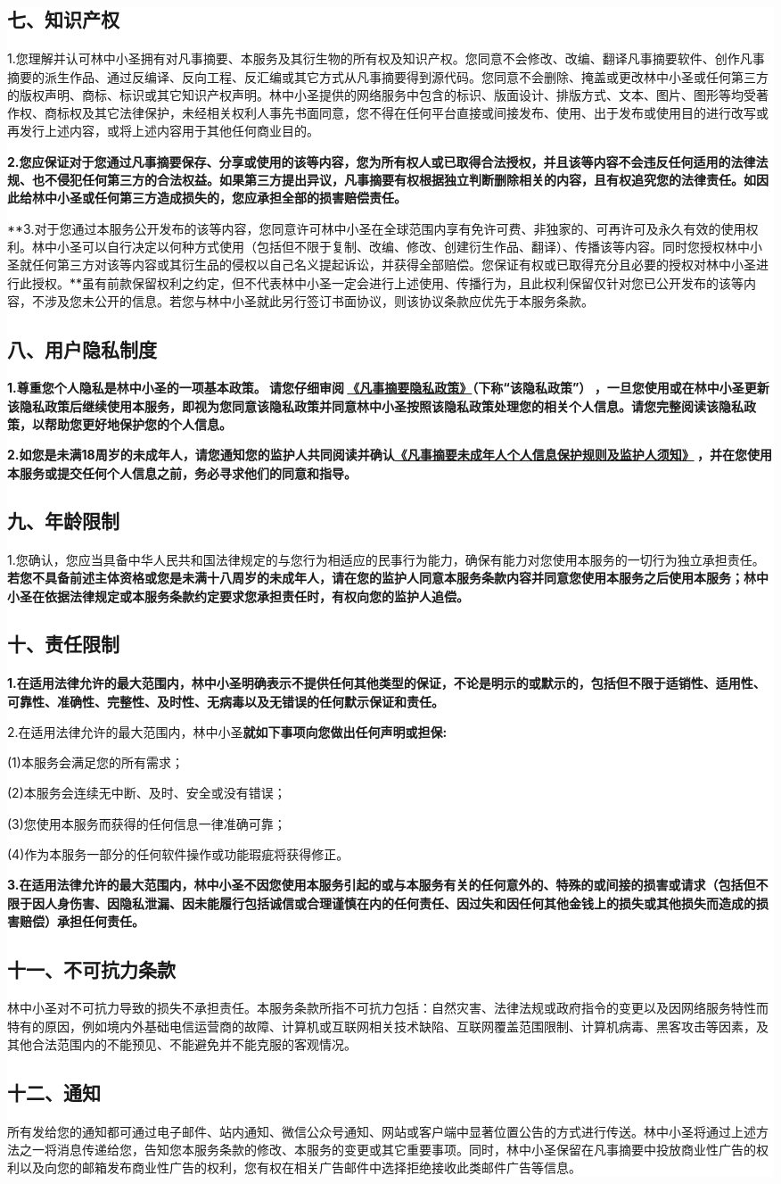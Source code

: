 ## 七、知识产权

1.您理解并认可林中小圣拥有对凡事摘要、本服务及其衍生物的所有权及知识产权。您同意不会修改、改编、翻译凡事摘要软件、创作凡事摘要的派生作品、通过反编译、反向工程、反汇编或其它方式从凡事摘要得到源代码。您同意不会删除、掩盖或更改林中小圣或任何第三方的版权声明、商标、标识或其它知识产权声明。林中小圣提供的网络服务中包含的标识、版面设计、排版方式、文本、图片、图形等均受著作权、商标权及其它法律保护，未经相关权利人事先书面同意，您不得在任何平台直接或间接发布、使用、出于发布或使用目的进行改写或再发行上述内容，或将上述内容用于其他任何商业目的。

**2.您应保证对于您通过凡事摘要保存、分享或使用的该等内容，您为所有权人或已取得合法授权，并且该等内容不会违反任何适用的法律法规、也不侵犯任何第三方的合法权益。如果第三方提出异议，凡事摘要有权根据独立判断删除相关的内容，且有权追究您的法律责任。如因此给林中小圣或任何第三方造成损失的，您应承担全部的损害赔偿责任。**

**3.对于您通过本服务公开发布的该等内容，您同意许可林中小圣在全球范围内享有免许可费、非独家的、可再许可及永久有效的使用权利。林中小圣可以自行决定以何种方式使用（包括但不限于复制、改编、修改、创建衍生作品、翻译）、传播该等内容。同时您授权林中小圣就任何第三方对该等内容或其衍生品的侵权以自己名义提起诉讼，并获得全部赔偿。您保证有权或已取得充分且必要的授权对林中小圣进行此授权。**虽有前款保留权利之约定，但不代表林中小圣一定会进行上述使用、传播行为，且此权利保留仅针对您已公开发布的该等内容，不涉及您未公开的信息。若您与林中小圣就此另行签订书面协议，则该协议条款应优先于本服务条款。

## 八、用户隐私制度

**1.尊重您个人隐私是林中小圣的一项基本政策。 请您仔细审阅 [《凡事摘要隐私政策》](/apps/matoproductivity/privacy.html)（下称“该隐私政策”） ，一旦您使用或在林中小圣更新该隐私政策后继续使用本服务，即视为您同意该隐私政策并同意林中小圣按照该隐私政策处理您的相关个人信息。请您完整阅读该隐私政策，以帮助您更好地保护您的个人信息。**

**2.如您是未满18周岁的未成年人，请您通知您的监护人共同阅读并确认[《凡事摘要未成年人个人信息保护规则及监护人须知》](/apps/matoproductivity/juvenile.html) ，并在您使用本服务或提交任何个人信息之前，务必寻求他们的同意和指导。**

## 九、年龄限制

1.您确认，您应当具备中华人民共和国法律规定的与您行为相适应的民事行为能力，确保有能力对您使用本服务的一切行为独立承担责任。**若您不具备前述主体资格或您是未满十八周岁的未成年人，请在您的监护人同意本服务条款内容并同意您使用本服务之后使用本服务；林中小圣在依据法律规定或本服务条款约定要求您承担责任时，有权向您的监护人追偿。**

## 十、责任限制

**1.在适用法律允许的最大范围内，林中小圣明确表示不提供任何其他类型的保证，不论是明示的或默示的，包括但不限于适销性、适用性、可靠性、准确性、完整性、及时性、无病毒以及无错误的任何默示保证和责任。**

2.在适用法律允许的最大范围内，林中小圣**就如下事项向您做出任何声明或担保:**

(1)本服务会满足您的所有需求；

(2)本服务会连续无中断、及时、安全或没有错误；

(3)您使用本服务而获得的任何信息一律准确可靠；

(4)作为本服务一部分的任何软件操作或功能瑕疵将获得修正。

**3.在适用法律允许的最大范围内，林中小圣不因您使用本服务引起的或与本服务有关的任何意外的、特殊的或间接的损害或请求（包括但不限于因人身伤害、因隐私泄漏、因未能履行包括诚信或合理谨慎在内的任何责任、因过失和因任何其他金钱上的损失或其他损失而造成的损害赔偿）承担任何责任。**

## 十一、不可抗力条款

林中小圣对不可抗力导致的损失不承担责任。本服务条款所指不可抗力包括：自然灾害、法律法规或政府指令的变更以及因网络服务特性而特有的原因，例如境内外基础电信运营商的故障、计算机或互联网相关技术缺陷、互联网覆盖范围限制、计算机病毒、黑客攻击等因素，及其他合法范围内的不能预见、不能避免并不能克服的客观情况。

## 十二、通知

所有发给您的通知都可通过电子邮件、站内通知、微信公众号通知、网站或客户端中显著位置公告的方式进行传送。林中小圣将通过上述方法之一将消息传递给您，告知您本服务条款的修改、本服务的变更或其它重要事项。同时，林中小圣保留在凡事摘要中投放商业性广告的权利以及向您的邮箱发布商业性广告的权利，您有权在相关广告邮件中选择拒绝接收此类邮件广告等信息。
